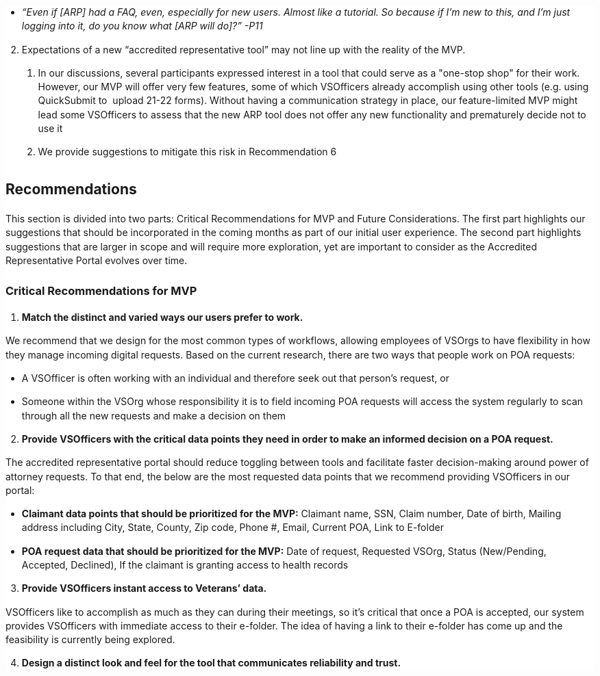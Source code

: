   - _“Even if \[ARP] had a FAQ, even, especially for new users. Almost like a tutorial. So because if I’m new to this, and I’m just logging into it, do you know what \[ARP will do]?” -P11_

2. Expectations of a new “accredited representative tool” may not line up with the reality of the MVP.

   1. In our discussions, several participants expressed interest in a tool that could serve as a "one-stop shop" for their work. However, our MVP will offer very few features, some of which VSOfficers already accomplish using other tools (e.g. using QuickSubmit to  upload 21-22 forms). Without having a communication strategy in place, our feature-limited MVP might lead some VSOfficers to assess that the new ARP tool does not offer any new functionality and prematurely decide not to use it 

   2. We provide suggestions to mitigate this risk in Recommendation 6


## Recommendations

This section is divided into two parts: Critical Recommendations for MVP and Future Considerations. The first part highlights our suggestions that should be incorporated in the coming months as part of our initial user experience. The second part highlights suggestions that are larger in scope and will require more exploration, yet are important to consider as the Accredited Representative Portal evolves over time.


### Critical Recommendations for MVP

1. **Match the distinct and varied ways our users prefer to work.**

We recommend that we design for the most common types of workflows, allowing employees of VSOrgs to have flexibility in how they manage incoming digital requests. Based on the current research, there are two ways that people work on POA requests: 

- A VSOfficer is often working with an individual and therefore seek out that person’s request, or 

- Someone within the VSOrg whose responsibility it is to field incoming POA requests will access the system regularly to scan through all the new requests and make a decision on them

2. **Provide VSOfficers with the critical data points they need in order to make an informed decision on a POA request.**

The accredited representative portal should reduce toggling between tools and facilitate faster decision-making around power of attorney requests. To that end, the below are the most requested data points that we recommend providing VSOfficers in our portal:

- **Claimant data points that should be prioritized for the MVP:** Claimant name, SSN, Claim number, Date of birth, Mailing address including City, State, County, Zip code, Phone #, Email, Current POA, Link to E-folder

* **POA request data that should be prioritized for the MVP:** Date of request, Requested VSOrg, Status (New/Pending, Accepted, Declined), If the claimant is granting access to health records

3. **Provide VSOfficers instant access to Veterans’ data.**

VSOfficers like to accomplish as much as they can during their meetings, so it’s critical that once a POA is accepted, our system provides VSOfficers with immediate access to their e-folder. The idea of having a link to their e-folder has come up and the feasibility is currently being explored. 

4. **Design a distinct look and feel for the tool that communicates reliability and trust.**
